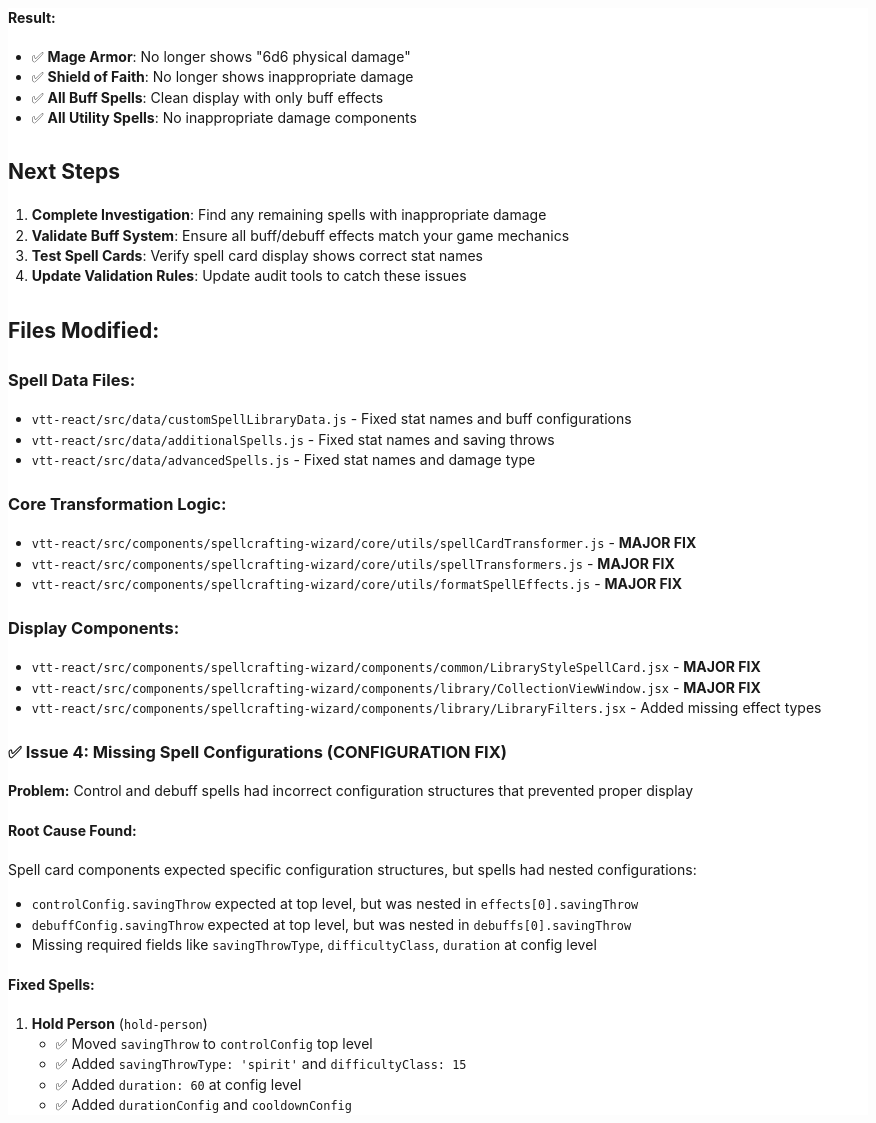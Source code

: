 #### Result:
- ✅ **Mage Armor**: No longer shows "6d6 physical damage"
- ✅ **Shield of Faith**: No longer shows inappropriate damage
- ✅ **All Buff Spells**: Clean display with only buff effects
- ✅ **All Utility Spells**: No inappropriate damage components

## Next Steps

1. **Complete Investigation**: Find any remaining spells with inappropriate damage
2. **Validate Buff System**: Ensure all buff/debuff effects match your game mechanics
3. **Test Spell Cards**: Verify spell card display shows correct stat names
4. **Update Validation Rules**: Update audit tools to catch these issues

## Files Modified:

### Spell Data Files:
- `vtt-react/src/data/customSpellLibraryData.js` - Fixed stat names and buff configurations
- `vtt-react/src/data/additionalSpells.js` - Fixed stat names and saving throws
- `vtt-react/src/data/advancedSpells.js` - Fixed stat names and damage type

### Core Transformation Logic:
- `vtt-react/src/components/spellcrafting-wizard/core/utils/spellCardTransformer.js` - **MAJOR FIX**
- `vtt-react/src/components/spellcrafting-wizard/core/utils/spellTransformers.js` - **MAJOR FIX**
- `vtt-react/src/components/spellcrafting-wizard/core/utils/formatSpellEffects.js` - **MAJOR FIX**

### Display Components:
- `vtt-react/src/components/spellcrafting-wizard/components/common/LibraryStyleSpellCard.jsx` - **MAJOR FIX**
- `vtt-react/src/components/spellcrafting-wizard/components/library/CollectionViewWindow.jsx` - **MAJOR FIX**
- `vtt-react/src/components/spellcrafting-wizard/components/library/LibraryFilters.jsx` - Added missing effect types

### ✅ **Issue 4: Missing Spell Configurations (CONFIGURATION FIX)**
**Problem:** Control and debuff spells had incorrect configuration structures that prevented proper display

#### Root Cause Found:
Spell card components expected specific configuration structures, but spells had nested configurations:
- `controlConfig.savingThrow` expected at top level, but was nested in `effects[0].savingThrow`
- `debuffConfig.savingThrow` expected at top level, but was nested in `debuffs[0].savingThrow`
- Missing required fields like `savingThrowType`, `difficultyClass`, `duration` at config level

#### Fixed Spells:
1. **Hold Person** (`hold-person`)
   - ✅ Moved `savingThrow` to `controlConfig` top level
   - ✅ Added `savingThrowType: 'spirit'` and `difficultyClass: 15`
   - ✅ Added `duration: 60` at config level
   - ✅ Added `durationConfig` and `cooldownConfig`
